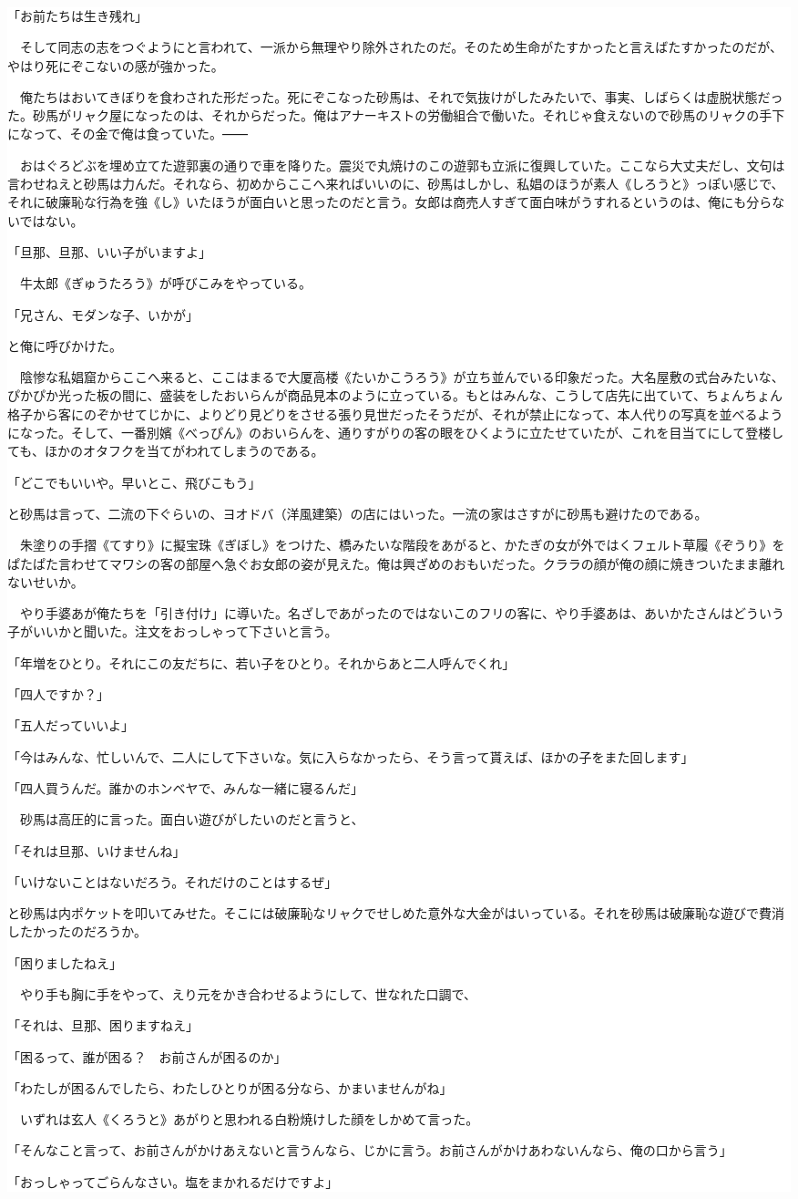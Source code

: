 「お前たちは生き残れ」

　そして同志の志をつぐようにと言われて、一派から無理やり除外されたのだ。そのため生命がたすかったと言えばたすかったのだが、やはり死にぞこないの感が強かった。

　俺たちはおいてきぼりを食わされた形だった。死にぞこなった砂馬は、それで気抜けがしたみたいで、事実、しばらくは虚脱状態だった。砂馬がリャク屋になったのは、それからだった。俺はアナーキストの労働組合で働いた。それじゃ食えないので砂馬のリャクの手下になって、その金で俺は食っていた。――

　おはぐろどぶを埋め立てた遊郭裏の通りで車を降りた。震災で丸焼けのこの遊郭も立派に復興していた。ここなら大丈夫だし、文句は言わせねえと砂馬は力んだ。それなら、初めからここへ来ればいいのに、砂馬はしかし、私娼のほうが素人《しろうと》っぽい感じで、それに破廉恥な行為を強《し》いたほうが面白いと思ったのだと言う。女郎は商売人すぎて面白味がうすれるというのは、俺にも分らないではない。

「旦那、旦那、いい子がいますよ」

　牛太郎《ぎゅうたろう》が呼びこみをやっている。

「兄さん、モダンな子、いかが」

と俺に呼びかけた。

　陰惨な私娼窟からここへ来ると、ここはまるで大厦高楼《たいかこうろう》が立ち並んでいる印象だった。大名屋敷の式台みたいな、ぴかぴか光った板の間に、盛装をしたおいらんが商品見本のように立っている。もとはみんな、こうして店先に出ていて、ちょんちょん格子から客にのぞかせてじかに、よりどり見どりをさせる張り見世だったそうだが、それが禁止になって、本人代りの写真を並べるようになった。そして、一番別嬪《べっぴん》のおいらんを、通りすがりの客の眼をひくように立たせていたが、これを目当てにして登楼しても、ほかのオタフクを当てがわれてしまうのである。

「どこでもいいや。早いとこ、飛びこもう」

と砂馬は言って、二流の下ぐらいの、ヨオドバ（洋風建築）の店にはいった。一流の家はさすがに砂馬も避けたのである。

　朱塗りの手摺《てすり》に擬宝珠《ぎぼし》をつけた、橋みたいな階段をあがると、かたぎの女が外ではくフェルト草履《ぞうり》をぱたぱた言わせてマワシの客の部屋へ急ぐお女郎の姿が見えた。俺は興ざめのおもいだった。クララの顔が俺の顔に焼きついたまま離れないせいか。

　やり手婆あが俺たちを「引き付け」に導いた。名ざしであがったのではないこのフリの客に、やり手婆あは、あいかたさんはどういう子がいいかと聞いた。注文をおっしゃって下さいと言う。

「年増をひとり。それにこの友だちに、若い子をひとり。それからあと二人呼んでくれ」

「四人ですか？」

「五人だっていいよ」

「今はみんな、忙しいんで、二人にして下さいな。気に入らなかったら、そう言って貰えば、ほかの子をまた回します」

「四人買うんだ。誰かのホンベヤで、みんな一緒に寝るんだ」

　砂馬は高圧的に言った。面白い遊びがしたいのだと言うと、

「それは旦那、いけませんね」

「いけないことはないだろう。それだけのことはするぜ」

と砂馬は内ポケットを叩いてみせた。そこには破廉恥なリャクでせしめた意外な大金がはいっている。それを砂馬は破廉恥な遊びで費消したかったのだろうか。

「困りましたねえ」

　やり手も胸に手をやって、えり元をかき合わせるようにして、世なれた口調で、

「それは、旦那、困りますねえ」

「困るって、誰が困る？　お前さんが困るのか」

「わたしが困るんでしたら、わたしひとりが困る分なら、かまいませんがね」

　いずれは玄人《くろうと》あがりと思われる白粉焼けした顔をしかめて言った。

「そんなこと言って、お前さんがかけあえないと言うんなら、じかに言う。お前さんがかけあわないんなら、俺の口から言う」

「おっしゃってごらんなさい。塩をまかれるだけですよ」
